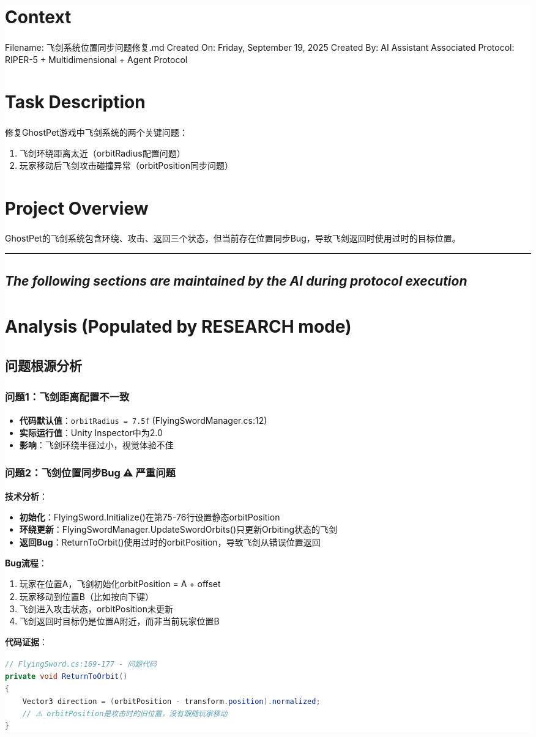 # Context
Filename: 飞剑系统位置同步问题修复.md
Created On: Friday, September 19, 2025
Created By: AI Assistant
Associated Protocol: RIPER-5 + Multidimensional + Agent Protocol

# Task Description
修复GhostPet游戏中飞剑系统的两个关键问题：
1. 飞剑环绕距离太近（orbitRadius配置问题）
2. 玩家移动后飞剑攻击碰撞异常（orbitPosition同步问题）

# Project Overview
GhostPet的飞剑系统包含环绕、攻击、返回三个状态，但当前存在位置同步Bug，导致飞剑返回时使用过时的目标位置。

---
*The following sections are maintained by the AI during protocol execution*
---

# Analysis (Populated by RESEARCH mode)

## 问题根源分析

### 问题1：飞剑距离配置不一致
- **代码默认值**：`orbitRadius = 7.5f` (FlyingSwordManager.cs:12)
- **实际运行值**：Unity Inspector中为2.0
- **影响**：飞剑环绕半径过小，视觉体验不佳

### 问题2：飞剑位置同步Bug ⚠️ 严重问题
**技术分析**：
- **初始化**：FlyingSword.Initialize()在第75-76行设置静态orbitPosition
- **环绕更新**：FlyingSwordManager.UpdateSwordOrbits()只更新Orbiting状态的飞剑
- **返回Bug**：ReturnToOrbit()使用过时的orbitPosition，导致飞剑从错误位置返回

**Bug流程**：
1. 玩家在位置A，飞剑初始化orbitPosition = A + offset
2. 玩家移动到位置B（比如按向下键）
3. 飞剑进入攻击状态，orbitPosition未更新
4. 飞剑返回时目标仍是位置A附近，而非当前玩家位置B

**代码证据**：
```csharp
// FlyingSword.cs:169-177 - 问题代码
private void ReturnToOrbit()
{
    Vector3 direction = (orbitPosition - transform.position).normalized;
    // ⚠️ orbitPosition是攻击时的旧位置，没有跟随玩家移动
}
```

